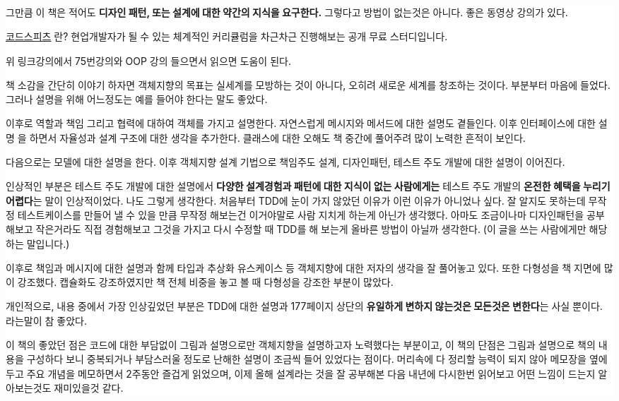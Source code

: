 그만큼 이 책은 적어도 **디자인 패턴, 또는 설계에 대한 약간의 지식을 요구한다.** 그렇다고 방법이 없는것은 아니다. 좋은 동영상 강의가 있다.

[코드스피츠](https://www.youtube.com/channel/UCKXBpFPbho1tp-Ntlfc25kA/featured) 란?
현업개발자가 될 수 있는 체계적인 커리큘럼을 차근차근 진행해보는 공개 무료 스터디입니다.

위 링크강의에서 75번강의와 OOP 강의 들으면서 읽으면 도움이 된다.

책 소감을 간단히 이야기 하자면 객체지향의 목표는 실세계를 모방하는 것이 아니다, 오히려 새로운 세계를 창조하는 것이다. 
부분부터 마음에 들었다. 그러나 설명을 위해 어느정도는 예를 들어야 한다는 말도 좋았다.

이후로 역할과 책임 그리고 협력에 대하여 객체를 가지고 설명한다. 자연스럽게 메시지와 메서드에 대한 설명도 곁들인다. 
이후 인터페이스에 대한 설명 을 하면서 자율성과 설계 구조에 대한 생각을 추가한다. 
클래스에 대한 오해도 책 중간에 풀어주려 많이 노력한 흔적이 보인다.

다음으로는 모델에 대한 설명을 한다. 이후 객체지향 설계 기법으로 책임주도 설계, 디자인패턴, 테스트 주도 개발에 대한 설명이 이어진다.

인상적인 부분은 테스트 주도 개발에 대한 설명에서 **다양한 설계경험과 패턴에 대한 지식이 없는 사람에게는** 테스트 주도 개발의 **온전한 혜택을 누리기 어렵다**는 말이 인상적이었다. 
나도 그렇게 생각한다. 처음부터 TDD에 눈이 가지 않았던 이유가 이런 이유가 아니었나 싶다. 
잘 알지도 못하는데 무작정 테스트케이스를 만들어 낼 수 있을 만큼 무작정 해보는건 이거야말로 사람 지치게 하는게 아닌가 생각했다. 
아마도 조금이나마 디자인패턴을 공부해보고 작은거라도 직접 경험해보고 그것을 가지고 다시 수정할 때 TDD를 해 보는게 올바른 방법이 아닐까 생각한다. 
(이 글을 쓰는 사람에게만 해당하는 말입니다.)

이후로 책임과 메시지에 대한 설명과 함께 타입과 추상화 유스케이스 등 객체지향에 대한 저자의 생각을 잘 풀어놓고 있다. 
또한 다형성을 책 지면에 많이 강조했다. 캡슐화도 강조하였지만 책 전체 비중을 놓고 볼 때 다형성을 강조한 부분이 많았다.

개인적으로, 내용 중에서 가장 인상깊었던 부분은 TDD에 대한 설명과 177페이지 상단의 **유일하게 변하지 않는것은 모든것은 변한다**는 사실 뿐이다. 라는말이 참 좋았다.

이 책의 좋았던 점은 코드에 대한 부담없이 그림과 설명으로만 객체지향을 설명하고자 노력했다는 부분이고, 
이 책의 단점은 그림과 설명으로 책의 내용을 구성하다 보니 중복되거나 부담스러울 정도로 난해한 설명이 조금씩 들어 있었다는 점이다. 
머리속에 다 정리할 능력이 되지 않아 메모장을 옆에 두고 주요 개념을 메모하면서 2주동안 즐겁게 읽었으며, 
이제 올해 설계라는 것을 잘 공부해본 다음 내년에 다시한번 읽어보고 어떤 느낌이 드는지 알아보는것도 재미있을것 같다.
     
